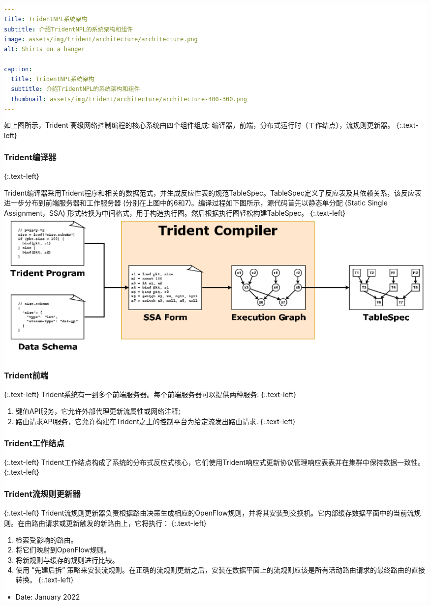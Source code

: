 ```yaml
---
title: TridentNPL系统架构
subtitle: 介绍TridentNPL的系统架构和组件
image: assets/img/trident/architecture/architecture.png
alt: Shirts on a hanger

caption:
  title: TridentNPL系统架构
  subtitle: 介绍TridentNPL的系统架构和组件
  thumbnail: assets/img/trident/architecture/architecture-400-300.png
---
```


如上图所示，Trident 高级网络控制编程的核心系统由四个组件组成: 编译器，前端，分布式运行时（工作结点），流规则更新器。
{:.text-left}

### Trident编译器
{:.text-left}

Trident编译器采用Trident程序和相关的数据范式，并生成反应性表的规范TableSpec。TableSpec定义了反应表及其依赖关系，该反应表进一步分布到前端服务器和工作服务器 (分别在上图中的6和7)。编译过程如下图所示，源代码首先以静态单分配 (Static Single Assignment，SSA) 形式转换为中间格式，用于构造执行图。然后根据执行图轻松构建TableSpec。
{:.text-left}
<img src='assets/img/trident/architecture/compilation.png' width='100%'/>

### Trident前端
{:.text-left}
Trident系统有一到多个前端服务器。每个前端服务器可以提供两种服务: 
{:.text-left}
1. 键值API服务，它允许外部代理更新流属性或网络注释; 
2. 路由请求API服务，它允许构建在Trident之上的控制平台为给定流发出路由请求.
{:.text-left}

### Trident工作结点
{:.text-left}
Trident工作结点构成了系统的分布式反应式核心，它们使用Trident响应式更新协议管理响应表表并在集群中保持数据一致性。
{:.text-left}

### Trident流规则更新器
{:.text-left}
Trident流规则更新器负责根据路由决策生成相应的OpenFlow规则，并将其安装到交换机。它内部缓存数据平面中的当前流规则。在由路由请求或更新触发的新路由上，它将执行：
{:.text-left}
1. 检索受影响的路由。
2.  将它们映射到OpenFlow规则。
3. 将新规则与缓存的规则进行比较。
4. 使用 “先建后拆” 策略来安装流规则。在正确的流规则更新之后，安装在数据平面上的流规则应该是所有活动路由请求的最终路由的直接转换。
{:.text-left}

- Date: January 2022
